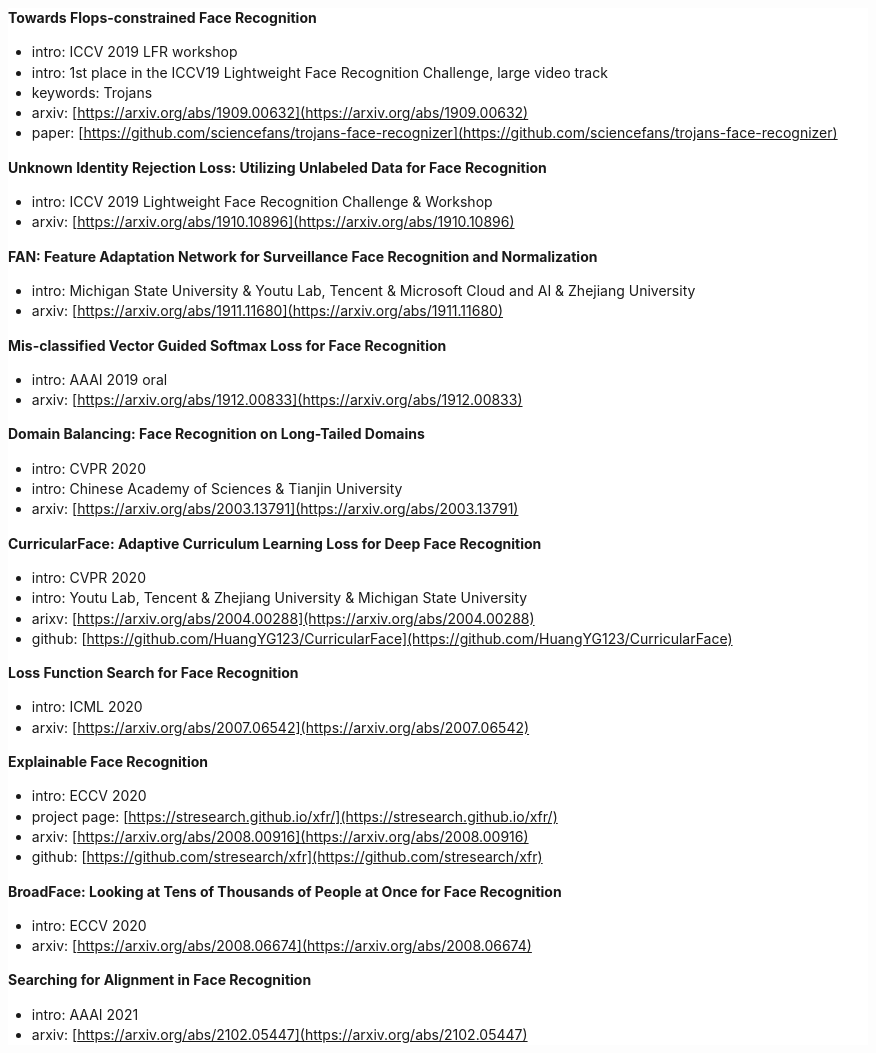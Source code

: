 **Towards Flops-constrained Face Recognition**

- intro: ICCV 2019 LFR workshop
- intro: 1st place in the ICCV19 Lightweight Face Recognition Challenge, large video track
- keywords: Trojans
- arxiv: [https://arxiv.org/abs/1909.00632](https://arxiv.org/abs/1909.00632)
- paper: [https://github.com/sciencefans/trojans-face-recognizer](https://github.com/sciencefans/trojans-face-recognizer)

**Unknown Identity Rejection Loss: Utilizing Unlabeled Data for Face Recognition**

- intro: ICCV 2019 Lightweight Face Recognition Challenge & Workshop
- arxiv: [https://arxiv.org/abs/1910.10896](https://arxiv.org/abs/1910.10896)

**FAN: Feature Adaptation Network for Surveillance Face Recognition and Normalization**

- intro: Michigan State University & Youtu Lab, Tencent & Microsoft Cloud and AI & Zhejiang University
- arxiv: [https://arxiv.org/abs/1911.11680](https://arxiv.org/abs/1911.11680)

**Mis-classified Vector Guided Softmax Loss for Face Recognition**

- intro: AAAI 2019 oral
- arxiv: [https://arxiv.org/abs/1912.00833](https://arxiv.org/abs/1912.00833)

**Domain Balancing: Face Recognition on Long-Tailed Domains**

- intro: CVPR 2020
- intro: Chinese Academy of Sciences & Tianjin University
- arxiv: [https://arxiv.org/abs/2003.13791](https://arxiv.org/abs/2003.13791)

**CurricularFace: Adaptive Curriculum Learning Loss for Deep Face Recognition**

- intro: CVPR 2020
- intro: Youtu Lab, Tencent & Zhejiang University & Michigan State University
- arixv: [https://arxiv.org/abs/2004.00288](https://arxiv.org/abs/2004.00288)
- github: [https://github.com/HuangYG123/CurricularFace](https://github.com/HuangYG123/CurricularFace)

**Loss Function Search for Face Recognition**

- intro: ICML 2020
- arxiv: [https://arxiv.org/abs/2007.06542](https://arxiv.org/abs/2007.06542)

**Explainable Face Recognition**

- intro: ECCV 2020
- project page: [https://stresearch.github.io/xfr/](https://stresearch.github.io/xfr/)
- arxiv: [https://arxiv.org/abs/2008.00916](https://arxiv.org/abs/2008.00916)
- github: [https://github.com/stresearch/xfr](https://github.com/stresearch/xfr)

**BroadFace: Looking at Tens of Thousands of People at Once for Face Recognition**

- intro: ECCV 2020
- arxiv: [https://arxiv.org/abs/2008.06674](https://arxiv.org/abs/2008.06674)

**Searching for Alignment in Face Recognition**

- intro: AAAI 2021
- arxiv: [https://arxiv.org/abs/2102.05447](https://arxiv.org/abs/2102.05447)
